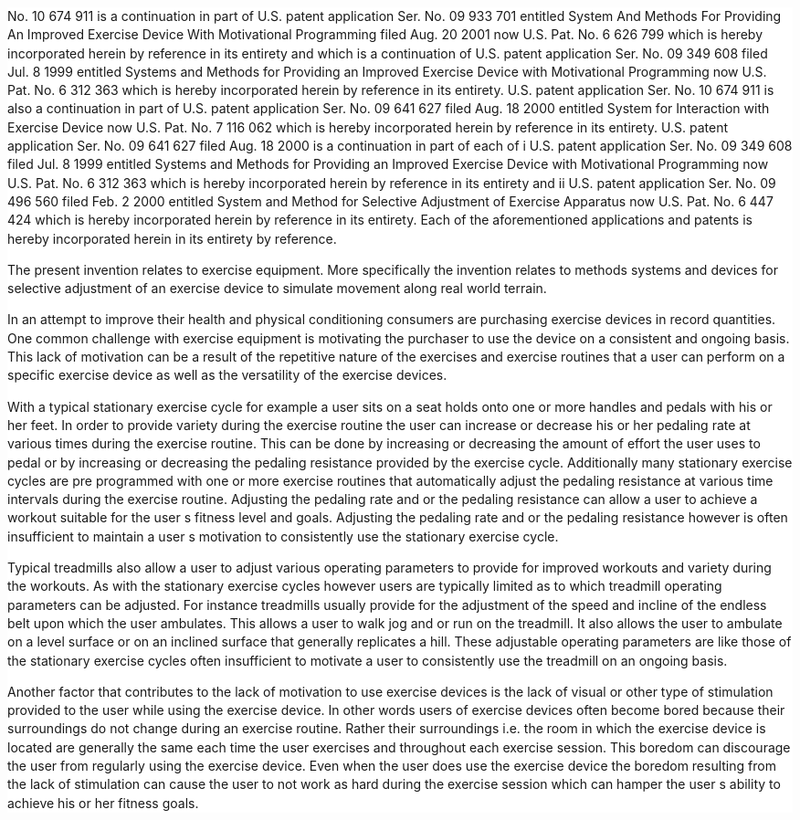No. 10 674 911 is a continuation in part of U.S. patent application Ser. No. 09 933 701 entitled System And Methods For Providing An Improved Exercise Device With Motivational Programming filed Aug. 20 2001 now U.S. Pat. No. 6 626 799 which is hereby incorporated herein by reference in its entirety and which is a continuation of U.S. patent application Ser. No. 09 349 608 filed Jul. 8 1999 entitled Systems and Methods for Providing an Improved Exercise Device with Motivational Programming now U.S. Pat. No. 6 312 363 which is hereby incorporated herein by reference in its entirety. U.S. patent application Ser. No. 10 674 911 is also a continuation in part of U.S. patent application Ser. No. 09 641 627 filed Aug. 18 2000 entitled System for Interaction with Exercise Device now U.S. Pat. No. 7 116 062 which is hereby incorporated herein by reference in its entirety. U.S. patent application Ser. No. 09 641 627 filed Aug. 18 2000 is a continuation in part of each of i U.S. patent application Ser. No. 09 349 608 filed Jul. 8 1999 entitled Systems and Methods for Providing an Improved Exercise Device with Motivational Programming now U.S. Pat. No. 6 312 363 which is hereby incorporated herein by reference in its entirety and ii U.S. patent application Ser. No. 09 496 560 filed Feb. 2 2000 entitled System and Method for Selective Adjustment of Exercise Apparatus now U.S. Pat. No. 6 447 424 which is hereby incorporated herein by reference in its entirety. Each of the aforementioned applications and patents is hereby incorporated herein in its entirety by reference.

The present invention relates to exercise equipment. More specifically the invention relates to methods systems and devices for selective adjustment of an exercise device to simulate movement along real world terrain.

In an attempt to improve their health and physical conditioning consumers are purchasing exercise devices in record quantities. One common challenge with exercise equipment is motivating the purchaser to use the device on a consistent and ongoing basis. This lack of motivation can be a result of the repetitive nature of the exercises and exercise routines that a user can perform on a specific exercise device as well as the versatility of the exercise devices.

With a typical stationary exercise cycle for example a user sits on a seat holds onto one or more handles and pedals with his or her feet. In order to provide variety during the exercise routine the user can increase or decrease his or her pedaling rate at various times during the exercise routine. This can be done by increasing or decreasing the amount of effort the user uses to pedal or by increasing or decreasing the pedaling resistance provided by the exercise cycle. Additionally many stationary exercise cycles are pre programmed with one or more exercise routines that automatically adjust the pedaling resistance at various time intervals during the exercise routine. Adjusting the pedaling rate and or the pedaling resistance can allow a user to achieve a workout suitable for the user s fitness level and goals. Adjusting the pedaling rate and or the pedaling resistance however is often insufficient to maintain a user s motivation to consistently use the stationary exercise cycle.

Typical treadmills also allow a user to adjust various operating parameters to provide for improved workouts and variety during the workouts. As with the stationary exercise cycles however users are typically limited as to which treadmill operating parameters can be adjusted. For instance treadmills usually provide for the adjustment of the speed and incline of the endless belt upon which the user ambulates. This allows a user to walk jog and or run on the treadmill. It also allows the user to ambulate on a level surface or on an inclined surface that generally replicates a hill. These adjustable operating parameters are like those of the stationary exercise cycles often insufficient to motivate a user to consistently use the treadmill on an ongoing basis.

Another factor that contributes to the lack of motivation to use exercise devices is the lack of visual or other type of stimulation provided to the user while using the exercise device. In other words users of exercise devices often become bored because their surroundings do not change during an exercise routine. Rather their surroundings i.e. the room in which the exercise device is located are generally the same each time the user exercises and throughout each exercise session. This boredom can discourage the user from regularly using the exercise device. Even when the user does use the exercise device the boredom resulting from the lack of stimulation can cause the user to not work as hard during the exercise session which can hamper the user s ability to achieve his or her fitness goals.
